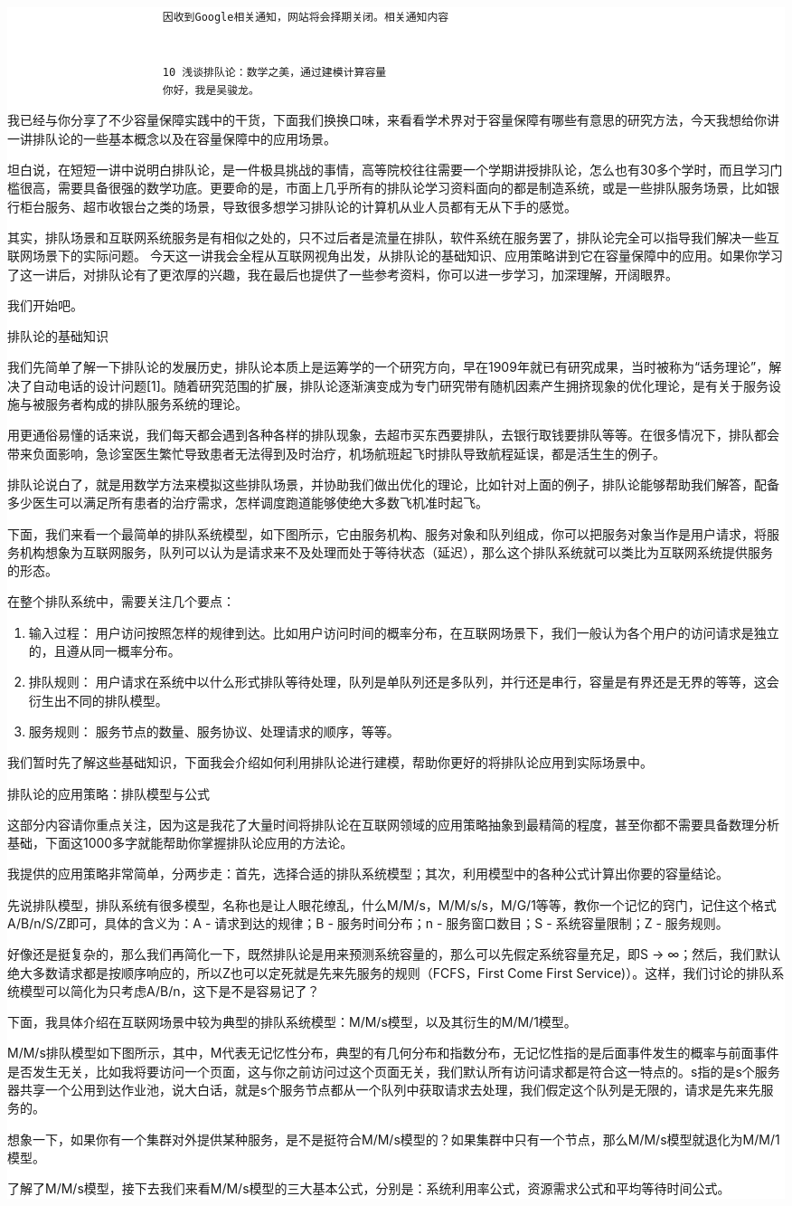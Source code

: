 
                            
                            因收到Google相关通知，网站将会择期关闭。相关通知内容
                            
                            
                            10 浅谈排队论：数学之美，通过建模计算容量
                            你好，我是吴骏龙。

我已经与你分享了不少容量保障实践中的干货，下面我们换换口味，来看看学术界对于容量保障有哪些有意思的研究方法，今天我想给你讲一讲排队论的一些基本概念以及在容量保障中的应用场景。

坦白说，在短短一讲中说明白排队论，是一件极具挑战的事情，高等院校往往需要一个学期讲授排队论，怎么也有30多个学时，而且学习门槛很高，需要具备很强的数学功底。更要命的是，市面上几乎所有的排队论学习资料面向的都是制造系统，或是一些排队服务场景，比如银行柜台服务、超市收银台之类的场景，导致很多想学习排队论的计算机从业人员都有无从下手的感觉。

其实，排队场景和互联网系统服务是有相似之处的，只不过后者是流量在排队，软件系统在服务罢了，排队论完全可以指导我们解决一些互联网场景下的实际问题。 今天这一讲我会全程从互联网视角出发，从排队论的基础知识、应用策略讲到它在容量保障中的应用。如果你学习了这一讲后，对排队论有了更浓厚的兴趣，我在最后也提供了一些参考资料，你可以进一步学习，加深理解，开阔眼界。

我们开始吧。

排队论的基础知识

我们先简单了解一下排队论的发展历史，排队论本质上是运筹学的一个研究方向，早在1909年就已有研究成果，当时被称为“话务理论”，解决了自动电话的设计问题[1]。随着研究范围的扩展，排队论逐渐演变成为专门研究带有随机因素产生拥挤现象的优化理论，是有关于服务设施与被服务者构成的排队服务系统的理论。

用更通俗易懂的话来说，我们每天都会遇到各种各样的排队现象，去超市买东西要排队，去银行取钱要排队等等。在很多情况下，排队都会带来负面影响，急诊室医生繁忙导致患者无法得到及时治疗，机场航班起飞时排队导致航程延误，都是活生生的例子。

排队论说白了，就是用数学方法来模拟这些排队场景，并协助我们做出优化的理论，比如针对上面的例子，排队论能够帮助我们解答，配备多少医生可以满足所有患者的治疗需求，怎样调度跑道能够使绝大多数飞机准时起飞。

下面，我们来看一个最简单的排队系统模型，如下图所示，它由服务机构、服务对象和队列组成，你可以把服务对象当作是用户请求，将服务机构想象为互联网服务，队列可以认为是请求来不及处理而处于等待状态（延迟），那么这个排队系统就可以类比为互联网系统提供服务的形态。



在整个排队系统中，需要关注几个要点：

1. 输入过程： 用户访问按照怎样的规律到达。比如用户访问时间的概率分布，在互联网场景下，我们一般认为各个用户的访问请求是独立的，且遵从同一概率分布。

2. 排队规则： 用户请求在系统中以什么形式排队等待处理，队列是单队列还是多队列，并行还是串行，容量是有界还是无界的等等，这会衍生出不同的排队模型。

3. 服务规则： 服务节点的数量、服务协议、处理请求的顺序，等等。

我们暂时先了解这些基础知识，下面我会介绍如何利用排队论进行建模，帮助你更好的将排队论应用到实际场景中。

排队论的应用策略：排队模型与公式

这部分内容请你重点关注，因为这是我花了大量时间将排队论在互联网领域的应用策略抽象到最精简的程度，甚至你都不需要具备数理分析基础，下面这1000多字就能帮助你掌握排队论应用的方法论。

我提供的应用策略非常简单，分两步走：首先，选择合适的排队系统模型；其次，利用模型中的各种公式计算出你要的容量结论。

先说排队模型，排队系统有很多模型，名称也是让人眼花缭乱，什么M/M/s，M/M/s/s，M/G/1等等，教你一个记忆的窍门，记住这个格式A/B/n/S/Z即可，具体的含义为：A - 请求到达的规律；B - 服务时间分布；n - 服务窗口数目；S - 系统容量限制；Z - 服务规则。

好像还是挺复杂的，那么我们再简化一下，既然排队论是用来预测系统容量的，那么可以先假定系统容量充足，即S -> ∞；然后，我们默认绝大多数请求都是按顺序响应的，所以Z也可以定死就是先来先服务的规则（FCFS，First Come First Service)）。这样，我们讨论的排队系统模型可以简化为只考虑A/B/n，这下是不是容易记了？

下面，我具体介绍在互联网场景中较为典型的排队系统模型：M/M/s模型，以及其衍生的M/M/1模型。

M/M/s排队模型如下图所示，其中，M代表无记忆性分布，典型的有几何分布和指数分布，无记忆性指的是后面事件发生的概率与前面事件是否发生无关，比如我将要访问一个页面，这与你之前访问过这个页面无关，我们默认所有访问请求都是符合这一特点的。s指的是s个服务器共享一个公用到达作业池，说大白话，就是s个服务节点都从一个队列中获取请求去处理，我们假定这个队列是无限的，请求是先来先服务的。



想象一下，如果你有一个集群对外提供某种服务，是不是挺符合M/M/s模型的？如果集群中只有一个节点，那么M/M/s模型就退化为M/M/1模型。

了解了M/M/s模型，接下去我们来看M/M/s模型的三大基本公式，分别是：系统利用率公式，资源需求公式和平均等待时间公式。
